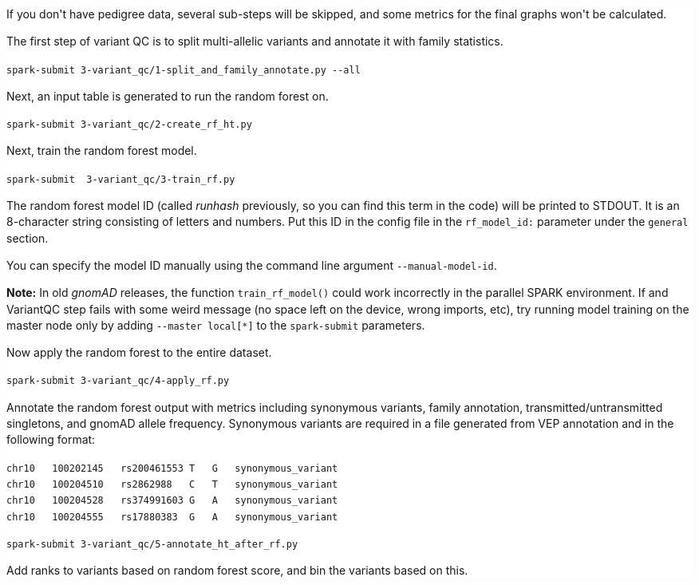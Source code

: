 If you don't have pedigree data, several sub-steps will be skipped, and some metrics
for the final graphs won't be calculated.

The first step of variant QC is to split multi-allelic variants and annotate it with family statistics.

```shell
spark-submit 3-variant_qc/1-split_and_family_annotate.py --all
```

Next, an input table is generated to run the random forest on.

```shell
spark-submit 3-variant_qc/2-create_rf_ht.py
```

Next, train the random forest model.

```shell
spark-submit  3-variant_qc/3-train_rf.py
```

The random forest model ID (called _runhash_ previously, so you can find this term in the code)
will be printed to STDOUT.
It is an 8-character string consisting of letters and numbers.
Put this ID in the config file in the `rf_model_id:` parameter under the `general` section.

You can specify the model ID manually using the command line argument `--manual-model-id`.

**Note:**
In old _gnomAD_ releases, the function `train_rf_model()`
could work incorrectly in the parallel SPARK environment.
If and VariantQC step fails with some weird message
(no space left on the device, wrong imports, etc),
try running model training on the master node only by adding `--master local[*]`
to the `spark-submit` parameters.

Now apply the random forest to the entire dataset.

```shell
spark-submit 3-variant_qc/4-apply_rf.py
```

Annotate the random forest output with metrics including synonymous variants, family annotation,
transmitted/untransmitted singletons, and gnomAD allele frequency.
Synonymous variants are required in a file generated from VEP annotation and in the following format:

```
chr10   100202145   rs200461553 T   G   synonymous_variant
chr10   100204510   rs2862988   C   T   synonymous_variant
chr10   100204528   rs374991603 G   A   synonymous_variant
chr10   100204555   rs17880383  G   A   synonymous_variant
```

```shell
spark-submit 3-variant_qc/5-annotate_ht_after_rf.py
```

Add ranks to variants based on random forest score, and bin the variants based on this.
